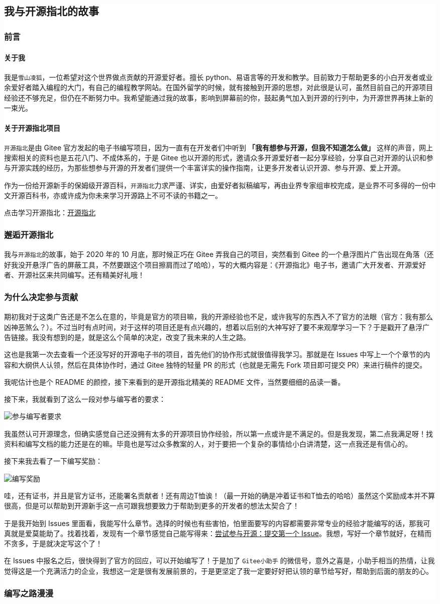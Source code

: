 ## 我与开源指北的故事

### 前言

#### 关于我

我是`雪山凌狐`，一位希望对这个世界做点贡献的开源爱好者。擅长 python、易语言等的开发和教学。目前致力于帮助更多的小白开发者或业余爱好者踏入编程的大门，有自己的编程教学网站。在国外留学的时候，就有接触到开源的思想，对此很是认可，虽然目前自己的开源项目经验还不够充足，但仍在不断努力中。我希望能通过我的故事，影响到屏幕前的你，鼓起勇气加入到开源的行列中，为开源世界再抹上新的一束光。

#### 关于开源指北项目

`开源指北`是由 Gitee 官方发起的电子书编写项目，因为一直有在开发者们中听到 **「我有想参与开源，但我不知道怎么做」** 这样的声音，网上搜索相关的资料也是五花八门、不成体系的，于是 Gitee 也以开源的形式，邀请众多开源爱好者一起分享经验，分享自己对开源的认识和参与开源实践的经历，为那些想参与开源的开发者们提供一个丰富详实的操作指南，让更多开发者认识开源、参与开源、爱上开源。

作为一份给开源新手的保姆级开源百科，`开源指北`力求严谨、详实，由爱好者拟稿编写，再由业界专家组审校完成，是业界不可多得的一份中文开源百科书，亦或许成为你未来学习开源路上不可不读的书籍之一。

点击学习开源指北：[开源指北](https://gitee.com/gitee-community/opensource-guide)

### 邂逅开源指北

我与`开源指北`的故事，始于 2020 年的 10 月底，那时候正巧在 Gitee 弄我自己的项目，突然看到 Gitee 的一个悬浮图片广告出现在角落（还好我没开悬浮广告的屏蔽工具，不然要跟这个项目擦肩而过了哈哈），写的大概内容是：《开源指北》电子书，邀请广大开发者、开源爱好者、开源社区来共同编写。还有精美好礼哦！

### 为什么决定参与贡献

期初我对于这类广告还是不怎么在意的，毕竟是官方的项目嘛，我的开源经验也不足，或许我写的东西入不了官方的法眼（官方：我有那么凶神恶煞么？）。不过当时有点时间，对于这样的项目还是有点兴趣的，想着以后别的大神写好了要不来观摩学习一下？于是戳开了悬浮广告链接。我没有想到的是，就是这么个简单的决定，改变了我未来的人生之路。

这也是我第一次去查看一个还没写好的开源电子书的项目，首先他们的协作形式就很值得我学习。那就是在 Issues 中写上一个个章节的内容和大纲供人认领，然后在具体协作时，通过 Gitee 独特的轻量 PR 的形式（也就是无需先 Fork 项目即可提交 PR）来进行稿件的提交。

我呢估计也是个 README 的颜控，接下来看到的是开源指北精美的 README 文件，当然要细细的品读一番。

接下来，我就看到了这么一段对参与编写者的要求：

![参与编写者要求](https://images.gitee.com/uploads/images/2021/0117/135029_c93ca9b3_1277510.png "image-20210117101655413.png")

我虽然认可开源理念，但确实感觉自己还没拥有太多的开源项目协作经验，所以第一点或许是不满足的。但是我发现，第二点我满足呀！找资料和编写文档的能力还是在的嘛。毕竟也是写过众多教案的人，对于要把一个复杂的事情给小白讲清楚，这一点我还是有信心的。

接下来我去看了一下编写奖励：

![编写奖励](https://images.gitee.com/uploads/images/2021/0117/135109_5981e394_1277510.png "image-20210117102033342.png")

哇，还有证书，并且是官方证书，还能署名贡献者！还有周边T恤诶！（最一开始的确是冲着证书和T恤去的哈哈）虽然这个奖励成本并不算很高，但是可以帮助到开源新手这一点可跟我想要致力于帮助到更多的开发者的想法太契合了！

于是我开始到 Issues 里面看，我能写什么章节。选择的时候也有些害怕，怕里面要写的内容都需要非常专业的经验才能编写的话，那我可真就是爱莫能助了。找着找着，发现有一个章节感觉自己能写得来：[尝试参与开源：提交第一个 Issue](https://gitee.com/gitee-community/opensource-guide/issues/I1TTV7)。我想，写好一个章节就好，在精而不贪多，于是就决定写这个了！

在 Issues 中报名之后，很快得到了官方的回应，可以开始编写了！于是加了 `Gitee小助手` 的微信号，意外之喜是，小助手相当的热情，让我觉得这是一个充满活力的企业，我想这一定是很有发展前景的，于是更坚定了我一定要好好把认领的章节给写好，帮助到后面的朋友的心。

### 编写之路漫漫
